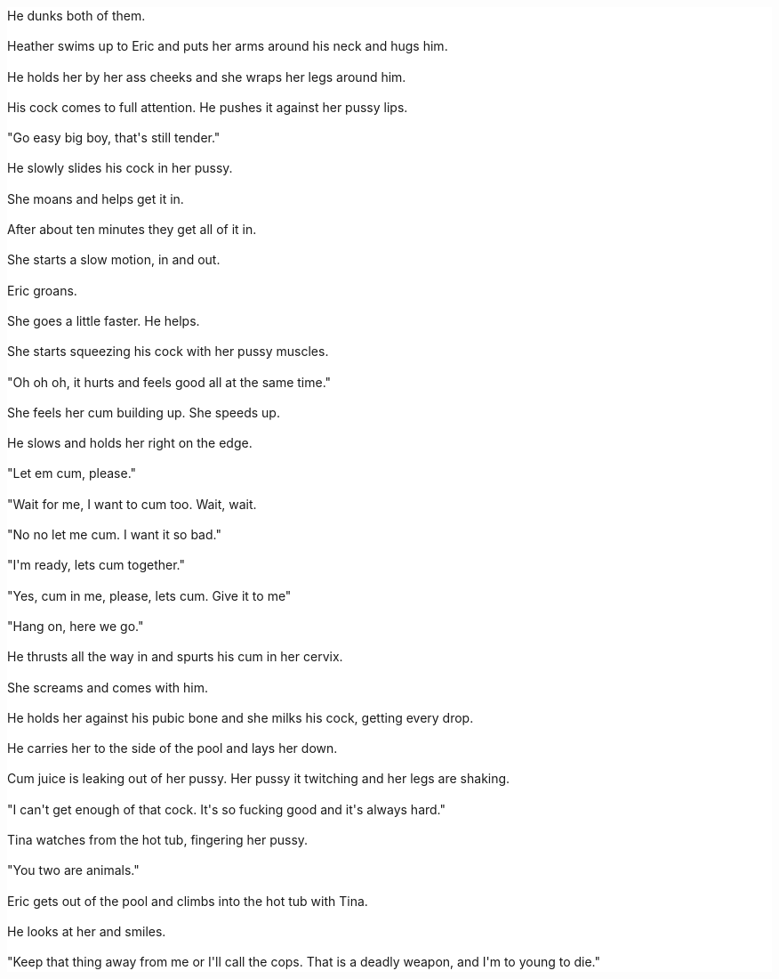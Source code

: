 He dunks both of them. 

Heather swims up to Eric and puts her arms around his neck and hugs him. 

He holds her by her ass cheeks and she wraps her legs around him. 

His cock comes to full attention. He pushes it against her pussy lips. 

"Go easy big boy, that's still tender." 

He slowly slides his cock in her pussy. 

She moans and helps get it in. 

After about ten minutes they get all of it in. 

She starts a slow motion, in and out. 

Eric groans. 

She goes a little faster. He helps. 

She starts squeezing his cock with her pussy muscles. 

"Oh oh oh, it hurts and feels good all at the same time." 

She feels her cum building up. She speeds up. 

He slows and holds her right on the edge. 

"Let em cum, please." 

"Wait for me, I want to cum too. Wait, wait. 

"No no let me cum. I want it so bad." 

"I'm ready, lets cum together." 

"Yes, cum in me, please, lets cum. Give it to me" 

"Hang on, here we go." 

He thrusts all the way in and spurts his cum in her cervix. 

She screams and comes with him. 

He holds her against his pubic bone and she milks his cock, getting every drop. 

He carries her to the side of the pool and lays her down. 

Cum juice is leaking out of her pussy. Her pussy it twitching and her legs are shaking. 

"I can't get enough of that cock. It's so fucking good and it's always hard." 

Tina watches from the hot tub, fingering her pussy. 

"You two are animals." 

Eric gets out of the pool and climbs into the hot tub with Tina. 

He looks at her and smiles. 

"Keep that thing away from me or I'll call the cops. That is a deadly weapon, and I'm to young to die." 
